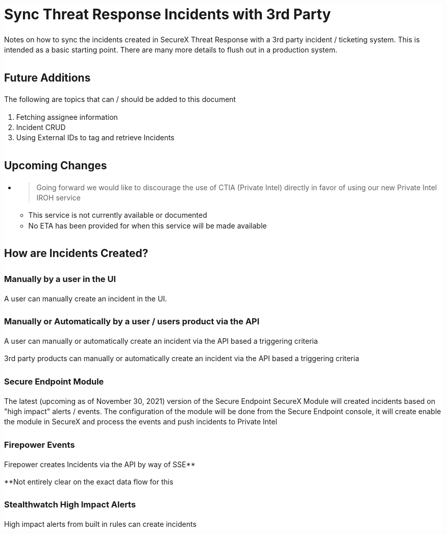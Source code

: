 # Sync Threat Response Incidents with 3rd Party 

Notes on how to sync the incidents created in SecureX Threat Response with a 3rd party incident / ticketing system. This is intended as a basic starting point. There are many more details to flush out in a production system.

## Future Additions

The following are topics that can / should be added to this document

1. Fetching assignee information
2. Incident CRUD
3. Using External IDs to tag and retrieve Incidents

## Upcoming Changes

- > Going forward we would like to discourage the use of CTIA (Private Intel) directly in favor of using our new Private Intel IROH service
  
  - This service is not currently available or documented
  - No ETA has been provided for when this service will be made available

## How are Incidents Created?

### Manually by a user in the UI

A user can manually create an incident in the UI. 

### Manually or Automatically by a user / users product via the API

A user can manually or automatically create an incident via the API based a triggering criteria

3rd party products can manually or automatically create an incident via the API based a triggering criteria

### Secure Endpoint Module

The latest (upcoming as of November 30, 2021) version of the Secure Endpoint SecureX Module will created incidents based on "high impact" alerts / events. The configuration of the module will be done from the Secure Endpoint console, it will create enable the module in SecureX and process the events and push incidents to Private Intel

### Firepower Events

Firepower creates Incidents via the API by way of SSE**

**Not entirely clear on the exact data flow for this

### Stealthwatch High Impact Alerts

High impact alerts from built in rules can create incidents
